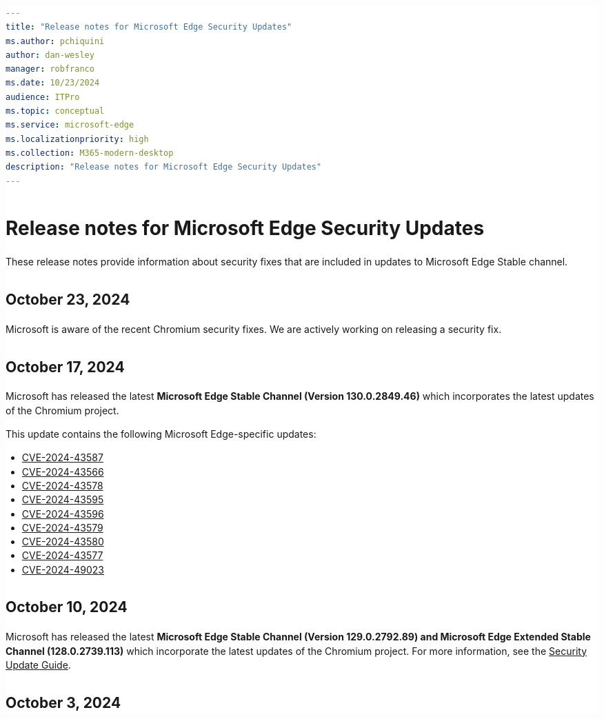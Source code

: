 ```yaml
---
title: "Release notes for Microsoft Edge Security Updates"
ms.author: pchiquini
author: dan-wesley
manager: robfranco
ms.date: 10/23/2024
audience: ITPro
ms.topic: conceptual
ms.service: microsoft-edge
ms.localizationpriority: high
ms.collection: M365-modern-desktop
description: "Release notes for Microsoft Edge Security Updates"
---
```


# Release notes for Microsoft Edge Security Updates

These release notes provide information about security fixes that are included in updates to Microsoft Edge Stable channel.

## October 23, 2024

Microsoft is aware of the recent Chromium security fixes. We are actively working on releasing a security fix.

## October 17, 2024

Microsoft has released the latest **Microsoft Edge Stable Channel (Version 130.0.2849.46)** which incorporates the latest updates of the Chromium project.

This update contains the following Microsoft Edge-specific updates:

- [CVE-2024-43587](https://msrc.microsoft.com/update-guide/vulnerability/CVE-2024-43587)
- [CVE-2024-43566](https://msrc.microsoft.com/update-guide/vulnerability/CVE-2024-43566)
- [CVE-2024-43578](https://msrc.microsoft.com/update-guide/vulnerability/CVE-2024-43578)
- [CVE-2024-43595](https://msrc.microsoft.com/update-guide/vulnerability/CVE-2024-43595)
- [CVE-2024-43596](https://msrc.microsoft.com/update-guide/vulnerability/CVE-2024-43596)
- [CVE-2024-43579](https://msrc.microsoft.com/update-guide/vulnerability/CVE-2024-43579)
- [CVE-2024-43580](https://msrc.microsoft.com/update-guide/vulnerability/CVE-2024-43580)
- [CVE-2024-43577](https://msrc.microsoft.com/update-guide/vulnerability/CVE-2024-43577)
- [CVE-2024-49023](https://msrc.microsoft.com/update-guide/vulnerability/CVE-2024-49023)

## October 10, 2024

Microsoft has released the latest **Microsoft Edge Stable Channel (Version 129.0.2792.89) and Microsoft Edge Extended Stable Channel (128.0.2739.113)** which incorporate the latest updates of the Chromium project. For more information, see the [Security Update Guide](https://msrc.microsoft.com/update-guide).

## October 3, 2024
